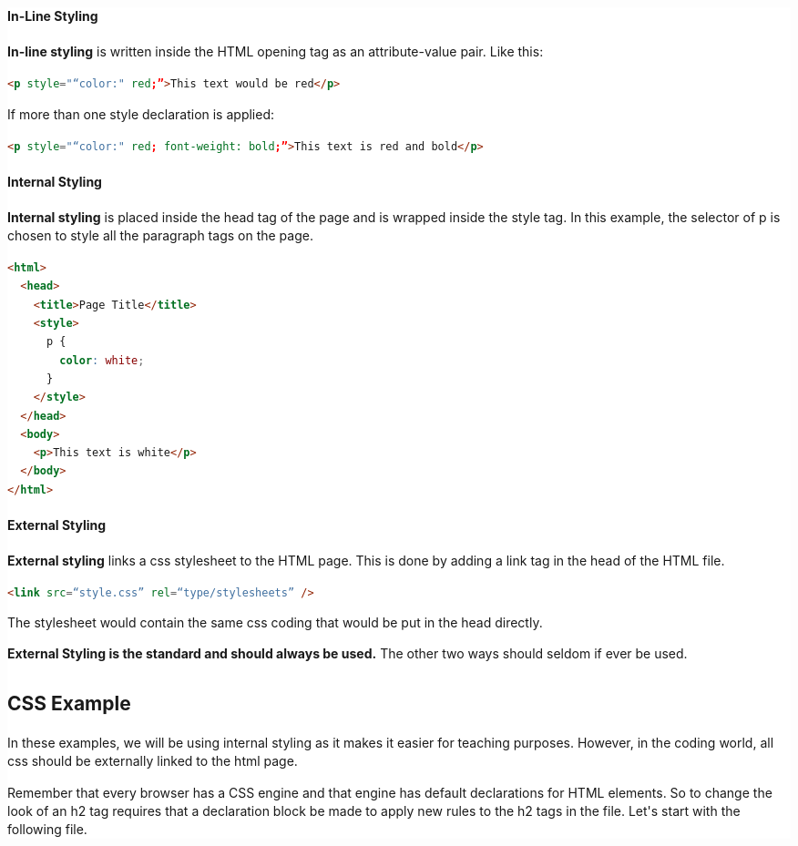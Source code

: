 #### In-Line Styling

**In-line styling** is written inside the HTML opening tag as an attribute-value pair. Like this:

```html
<p style="“color:" red;”>This text would be red</p>
```

If more than one style declaration is applied:

```html
<p style="“color:" red; font-weight: bold;”>This text is red and bold</p>
```

#### Internal Styling

**Internal styling** is placed inside the head tag of the page and is wrapped inside the style tag. In this example, the selector of p is chosen to style all the paragraph tags on the page.

```html
<html>
  <head>
    <title>Page Title</title>
    <style>
      p {
        color: white;
      }
    </style>
  </head>
  <body>
    <p>This text is white</p>
  </body>
</html>
```

#### External Styling

**External styling** links a css stylesheet to the HTML page. This is done by adding a link tag in the head of the HTML file.

```html
<link src=“style.css” rel=“type/stylesheets” />
```

The stylesheet would contain the same css coding that would be put in the head directly.

**External Styling is the standard and should always be used.** The other two ways should seldom if ever be used.

## CSS Example

In these examples, we will be using internal styling as it makes it easier for teaching purposes. However, in the coding world, all css should be externally linked to the html page.

Remember that every browser has a CSS engine and that engine has default declarations for HTML elements. So to change the look of an h2 tag requires that a declaration block be made to apply new rules to the h2 tags in the file. Let's start with the following file.
